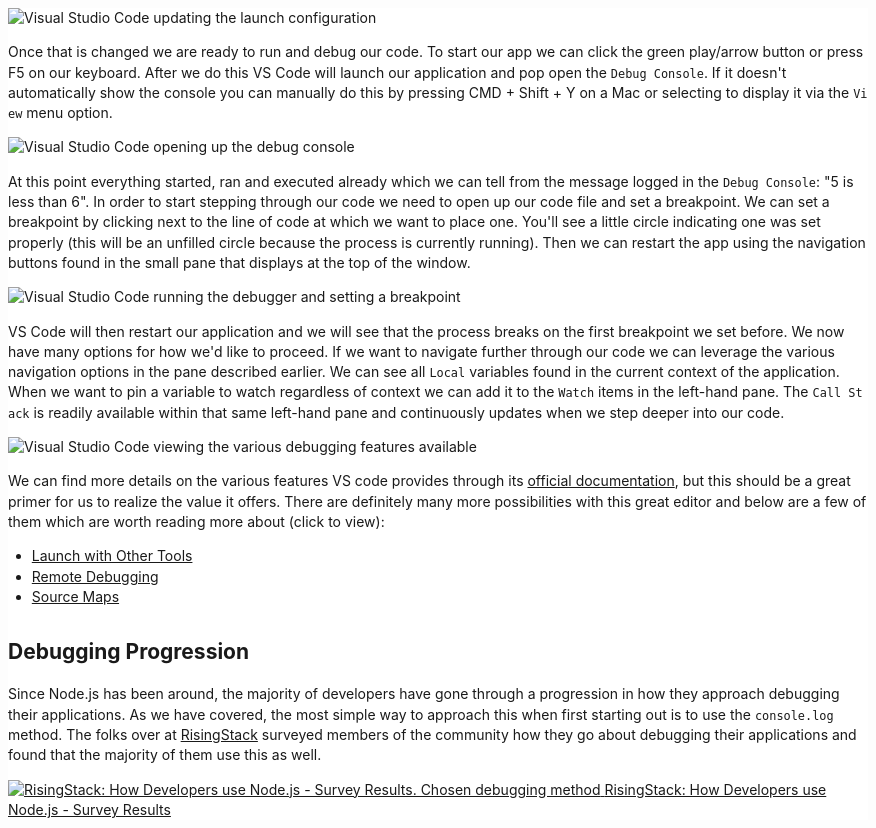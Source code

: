 <img src="{{ site.baseurl }}/img/node-debugging/vs-code-launch-configuration.png" alt="Visual Studio Code updating the launch configuration">

Once that is changed we are ready to run and debug our code. To start our app we can click the green play/arrow button or press F5 on our keyboard. After we do this VS Code will launch our application and pop open the `Debug Console`. If it doesn't automatically show the console you can manually do this by pressing CMD + Shift + Y on a Mac or selecting to display it via the `View` menu option.

<img src="{{ site.baseurl }}/img/node-debugging/vs-code-open-debug-console.png" alt="Visual Studio Code opening up the debug console">

At this point everything started, ran and executed already which we can tell from the message logged in the `Debug Console`: "5 is less than 6". In order to start stepping through our code we need to open up our code file and set a breakpoint. We can set a breakpoint by clicking next to the line of code at which we want to place one. You'll see a little circle indicating one was set properly (this will be an unfilled circle because the process is currently running). Then we can restart the app using the navigation buttons found in the small pane that displays at the top of the window.

<img src="{{ site.baseurl }}/img/node-debugging/vs-code-debug-ran.png" alt="Visual Studio Code running the debugger and setting a breakpoint">

VS Code will then restart our application and we will see that the process breaks on the first breakpoint we set before. We now have many options for how we'd like to proceed. If we want to navigate further through our code we can leverage the various navigation options in the pane described earlier. We can see all `Local` variables found in the current context of the application. When we want to pin a variable to watch regardless of context we can add it to the `Watch` items in the left-hand pane. The `Call Stack` is readily available within that same left-hand pane and continuously updates when we step deeper into our code.

<img src="{{ site.baseurl }}/img/node-debugging/vs-code-debug-with-breakpoint.png" alt="Visual Studio Code viewing the various debugging features available">

We can find more details on the various features VS code provides through its [official documentation](https://code.visualstudio.com/docs/nodejs/nodejs-debugging), but this should be a great primer for us to realize the value it offers. There are definitely many more possibilities with this great editor and below are a few of them which are worth reading more about (click to view):

 - [Launch with Other Tools](https://code.visualstudio.com/docs/nodejs/nodejs-debugging#_launch-configuration-support-for-npm-and-other-tools)
 - [Remote Debugging](https://code.visualstudio.com/docs/nodejs/nodejs-debugging#_remote-debugging)
 - [Source Maps](https://code.visualstudio.com/docs/nodejs/nodejs-debugging#_source-maps)

## Debugging Progression
Since Node.js has been around, the majority of developers have gone through a progression in how they approach debugging their applications. As we have covered, the most simple way to approach this when first starting out is to use the `console.log` method. The folks over at [RisingStack](https://risingstack.com) surveyed members of the community how they go about debugging their applications and found that the majority of them use this as well.

<a href="https://blog.risingstack.com/node-js-developer-survey-results-2016
">
    <img src="{{ site.baseurl }}/img/node-debugging/rising-stack-debug-method-results.png" alt="RisingStack: How Developers use Node.js - Survey Results. Chosen debugging method">
</a>
<span class="caption text-muted">[RisingStack: How Developers use Node.js - Survey Results](https://blog.risingstack.com/node-js-developer-survey-results-2016
)</span>
